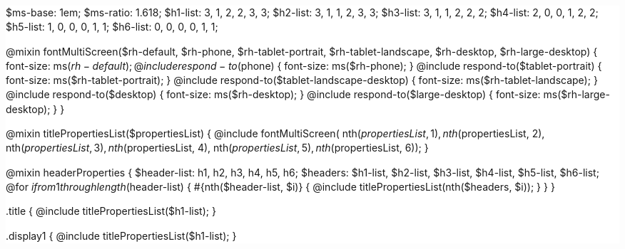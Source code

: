 $ms-base: 1em;
$ms-ratio: 1.618;
$h1-list: 3, 1, 2, 2, 3, 3;
$h2-list: 3, 1, 1, 2, 3, 3;
$h3-list: 3, 1, 1, 2, 2, 2;
$h4-list: 2, 0, 0, 1, 2, 2;
$h5-list: 1, 0, 0, 0, 1, 1;
$h6-list: 0, 0, 0, 0, 1, 1;

@mixin fontMultiScreen($rh-default, $rh-phone, $rh-tablet-portrait, $rh-tablet-landscape, $rh-desktop, $rh-large-desktop) {
  font-size: ms($rh-default);
  @include respond-to($phone) {
    font-size: ms($rh-phone);
  }
  @include respond-to($tablet-portrait) {
    font-size: ms($rh-tablet-portrait);
  }
  @include respond-to($tablet-landscape-desktop) {
    font-size: ms($rh-tablet-landscape);
  }
  @include respond-to($desktop) {
    font-size: ms($rh-desktop);
  }
  @include respond-to($large-desktop) {
    font-size: ms($rh-large-desktop);
  }
}

@mixin titlePropertiesList($propertiesList) {
  @include fontMultiScreen( nth($propertiesList, 1),
          nth($propertiesList, 2),
          nth($propertiesList, 3),
          nth($propertiesList, 4),
          nth($propertiesList, 5),
          nth($propertiesList, 6));
}

@mixin headerProperties {
  $header-list: h1, h2, h3, h4, h5, h6;
  $headers: $h1-list, $h2-list, $h3-list, $h4-list, $h5-list, $h6-list;
  @for $i from 1 through length($header-list) {
    #{nth($header-list, $i)} {
      @include titlePropertiesList(nth($headers, $i));
    }
  }
}

.title {
  @include titlePropertiesList($h1-list);
}

.display1 {
  @include titlePropertiesList($h1-list);
}
